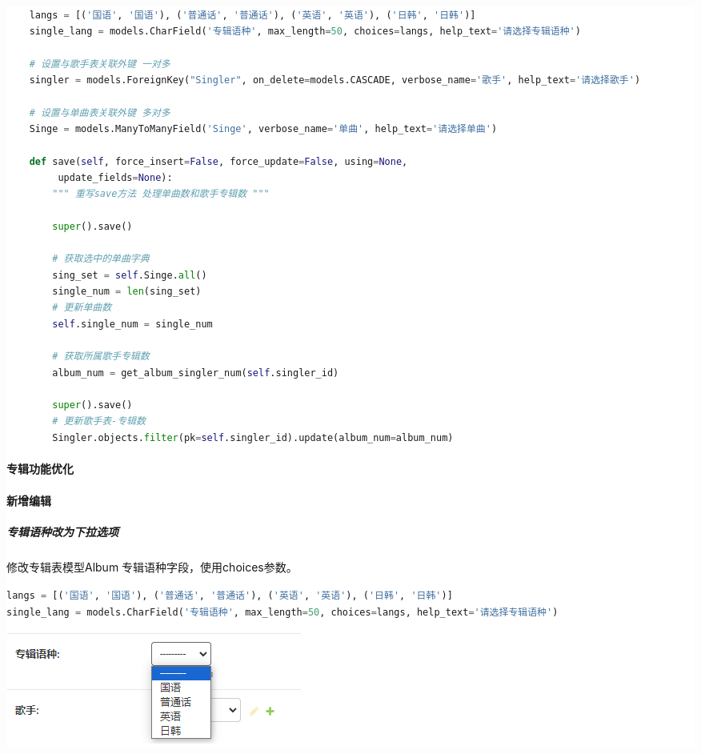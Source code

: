 ```python
    langs = [('国语', '国语'), ('普通话', '普通话'), ('英语', '英语'), ('日韩', '日韩')]
    single_lang = models.CharField('专辑语种', max_length=50, choices=langs, help_text='请选择专辑语种')
 
    # 设置与歌手表关联外键 一对多
    singler = models.ForeignKey("Singler", on_delete=models.CASCADE, verbose_name='歌手', help_text='请选择歌手')
 
    # 设置与单曲表关联外键 多对多
    Singe = models.ManyToManyField('Singe', verbose_name='单曲', help_text='请选择单曲')
 
    def save(self, force_insert=False, force_update=False, using=None,
         update_fields=None):
        """ 重写save方法 处理单曲数和歌手专辑数 """
    
        super().save()
    
        # 获取选中的单曲字典
        sing_set = self.Singe.all()
        single_num = len(sing_set)
        # 更新单曲数
        self.single_num = single_num
    
        # 获取所属歌手专辑数
        album_num = get_album_singler_num(self.singler_id)
    
        super().save()
        # 更新歌手表-专辑数
        Singler.objects.filter(pk=self.singler_id).update(album_num=album_num)
```

#### **专辑功能优化**

#### **新增编辑**

##### **专辑语种改为下拉选项**

修改专辑表模型Album 专辑语种字段，使用choices参数。

```python
langs = [('国语', '国语'), ('普通话', '普通话'), ('英语', '英语'), ('日韩', '日韩')]
single_lang = models.CharField('专辑语种', max_length=50, choices=langs, help_text='请选择专辑语种')
```

![image-20240507221238326](image-20240507221238326.png)
